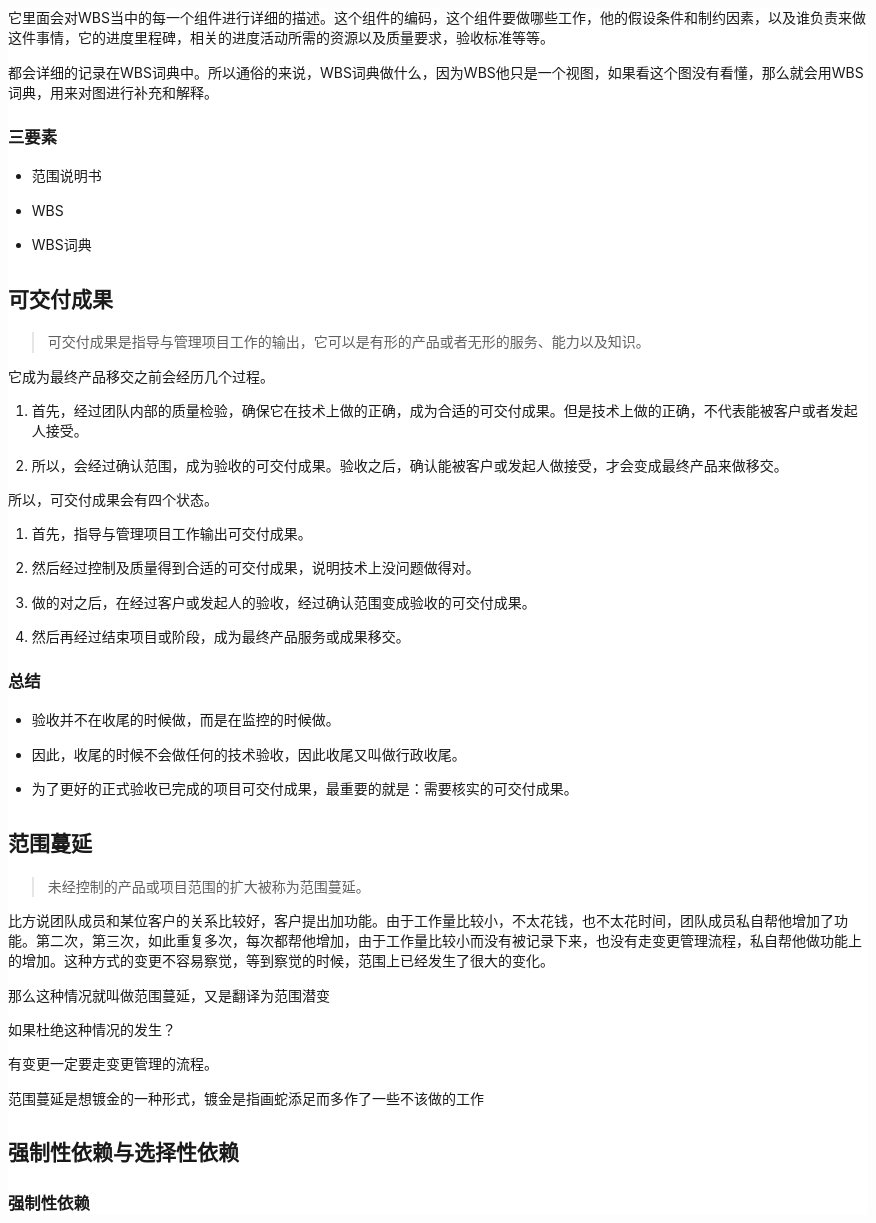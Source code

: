 它里面会对WBS当中的每一个组件进行详细的描述。这个组件的编码，这个组件要做哪些工作，他的假设条件和制约因素，以及谁负责来做这件事情，它的进度里程碑，相关的进度活动所需的资源以及质量要求，验收标准等等。

都会详细的记录在WBS词典中。所以通俗的来说，WBS词典做什么，因为WBS他只是一个视图，如果看这个图没有看懂，那么就会用WBS词典，用来对图进行补充和解释。

### 三要素

* 范围说明书

* WBS

* WBS词典

## 可交付成果

> 可交付成果是指导与管理项目工作的输出，它可以是有形的产品或者无形的服务、能力以及知识。

它成为最终产品移交之前会经历几个过程。

1. 首先，经过团队内部的质量检验，确保它在技术上做的正确，成为合适的可交付成果。但是技术上做的正确，不代表能被客户或者发起人接受。

2. 所以，会经过确认范围，成为验收的可交付成果。验收之后，确认能被客户或发起人做接受，才会变成最终产品来做移交。

所以，可交付成果会有四个状态。

1. 首先，指导与管理项目工作输出可交付成果。

2. 然后经过控制及质量得到合适的可交付成果，说明技术上没问题做得对。

3. 做的对之后，在经过客户或发起人的验收，经过确认范围变成验收的可交付成果。

4. 然后再经过结束项目或阶段，成为最终产品服务或成果移交。

### 总结

* 验收并不在收尾的时候做，而是在监控的时候做。

* 因此，收尾的时候不会做任何的技术验收，因此收尾又叫做行政收尾。

* 为了更好的正式验收已完成的项目可交付成果，最重要的就是：需要核实的可交付成果。

## 范围蔓延

> 未经控制的产品或项目范围的扩大被称为范围蔓延。

比方说团队成员和某位客户的关系比较好，客户提出加功能。由于工作量比较小，不太花钱，也不太花时间，团队成员私自帮他增加了功能。第二次，第三次，如此重复多次，每次都帮他增加，由于工作量比较小而没有被记录下来，也没有走变更管理流程，私自帮他做功能上的增加。这种方式的变更不容易察觉，等到察觉的时候，范围上已经发生了很大的变化。

那么这种情况就叫做范围蔓延，又是翻译为范围潜变

如果杜绝这种情况的发生？

有变更一定要走变更管理的流程。

范围蔓延是想镀金的一种形式，镀金是指画蛇添足而多作了一些不该做的工作

## 强制性依赖与选择性依赖

### 强制性依赖
